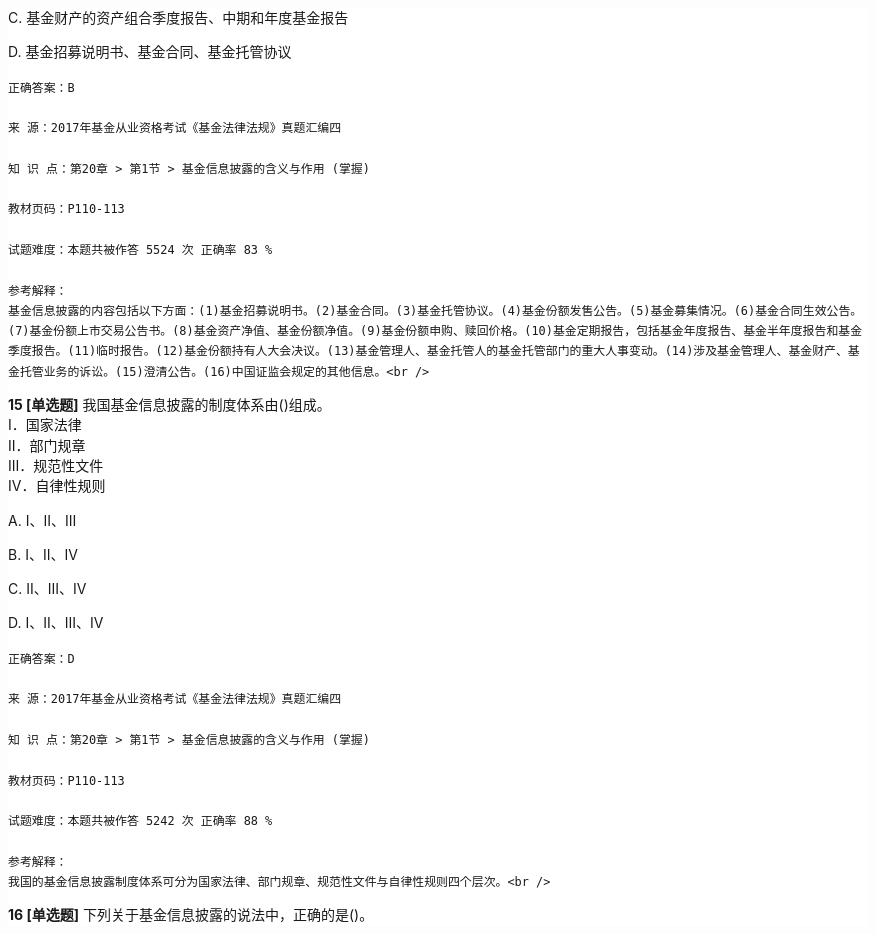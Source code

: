 C. 基金财产的资产组合季度报告、中期和年度基金报告

D. 基金招募说明书、基金合同、基金托管协议

```
正确答案：B

来 源：2017年基金从业资格考试《基金法律法规》真题汇编四

知 识 点：第20章 > 第1节 > 基金信息披露的含义与作用 (掌握)

教材页码：P110-113

试题难度：本题共被作答 5524 次 正确率 83 %

参考解释：
基金信息披露的内容包括以下方面：(1)基金招募说明书。(2)基金合同。(3)基金托管协议。(4)基金份额发售公告。(5)基金募集情况。(6)基金合同生效公告。(7)基金份额上市交易公告书。(8)基金资产净值、基金份额净值。(9)基金份额申购、赎回价格。(10)基金定期报告，包括基金年度报告、基金半年度报告和基金季度报告。(11)临时报告。(12)基金份额持有人大会决议。(13)基金管理人、基金托管人的基金托管部门的重大人事变动。(14)涉及基金管理人、基金财产、基金托管业务的诉讼。(15)澄清公告。(16)中国证监会规定的其他信息。<br />

```


**15 [单选题]** 
我国基金信息披露的制度体系由()组成。<br />
Ⅰ．国家法律<br />
Ⅱ．部门规章<br />
Ⅲ．规范性文件<br />
Ⅳ．自律性规则

A. Ⅰ、Ⅱ、Ⅲ

B. Ⅰ、Ⅱ、Ⅳ

C. Ⅱ、Ⅲ、Ⅳ

D. Ⅰ、Ⅱ、Ⅲ、Ⅳ

```
正确答案：D

来 源：2017年基金从业资格考试《基金法律法规》真题汇编四

知 识 点：第20章 > 第1节 > 基金信息披露的含义与作用 (掌握)

教材页码：P110-113

试题难度：本题共被作答 5242 次 正确率 88 %

参考解释：
我国的基金信息披露制度体系可分为国家法律、部门规章、规范性文件与自律性规则四个层次。<br />

```


**16 [单选题]** 
下列关于基金信息披露的说法中，正确的是()。
